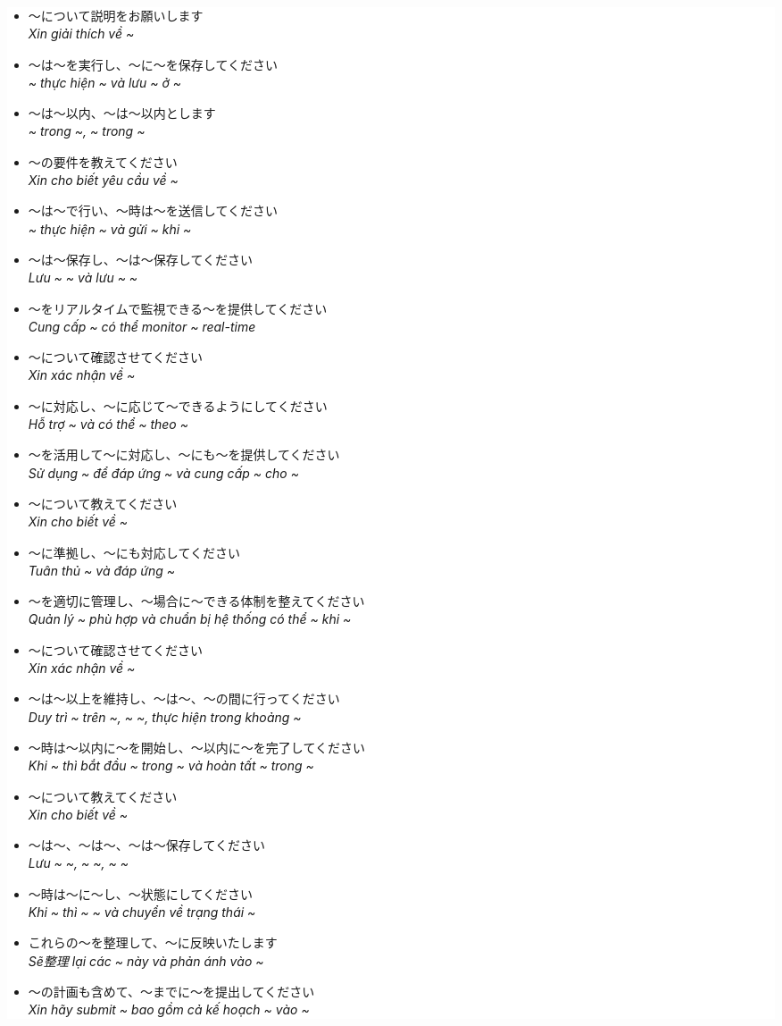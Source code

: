 - ～について説明をお願いします  
  *Xin giải thích về ~*

- ～は～を実行し、～に～を保存してください  
  *~ thực hiện ~ và lưu ~ ở ~*

- ～は～以内、～は～以内とします  
  *~ trong ~, ~ trong ~*

- ～の要件を教えてください  
  *Xin cho biết yêu cầu về ~*

- ～は～で行い、～時は～を送信してください  
  *~ thực hiện ~ và gửi ~ khi ~*

- ～は～保存し、～は～保存してください  
  *Lưu ~ ~ và lưu ~ ~*

- ～をリアルタイムで監視できる～を提供してください  
  *Cung cấp ~ có thể monitor ~ real-time*

- ～について確認させてください  
  *Xin xác nhận về ~*

- ～に対応し、～に応じて～できるようにしてください  
  *Hỗ trợ ~ và có thể ~ theo ~*

- ～を活用して～に対応し、～にも～を提供してください  
  *Sử dụng ~ để đáp ứng ~ và cung cấp ~ cho ~*

- ～について教えてください  
  *Xin cho biết về ~*

- ～に準拠し、～にも対応してください  
  *Tuân thủ ~ và đáp ứng ~*

- ～を適切に管理し、～場合に～できる体制を整えてください  
  *Quản lý ~ phù hợp và chuẩn bị hệ thống có thể ~ khi ~*

- ～について確認させてください  
  *Xin xác nhận về ~*

- ～は～以上を維持し、～は～、～の間に行ってください  
  *Duy trì ~ trên ~, ~ ~, thực hiện trong khoảng ~*

- ～時は～以内に～を開始し、～以内に～を完了してください  
  *Khi ~ thì bắt đầu ~ trong ~ và hoàn tất ~ trong ~*

- ～について教えてください  
  *Xin cho biết về ~*

- ～は～、～は～、～は～保存してください  
  *Lưu ~ ~, ~ ~, ~ ~*

- ～時は～に～し、～状態にしてください  
  *Khi ~ thì ~ ~ và chuyển về trạng thái ~*

- これらの～を整理して、～に反映いたします  
  *Sẽ整理 lại các ~ này và phản ánh vào ~*

- ～の計画も含めて、～までに～を提出してください  
  *Xin hãy submit ~ bao gồm cả kế hoạch ~ vào ~*
